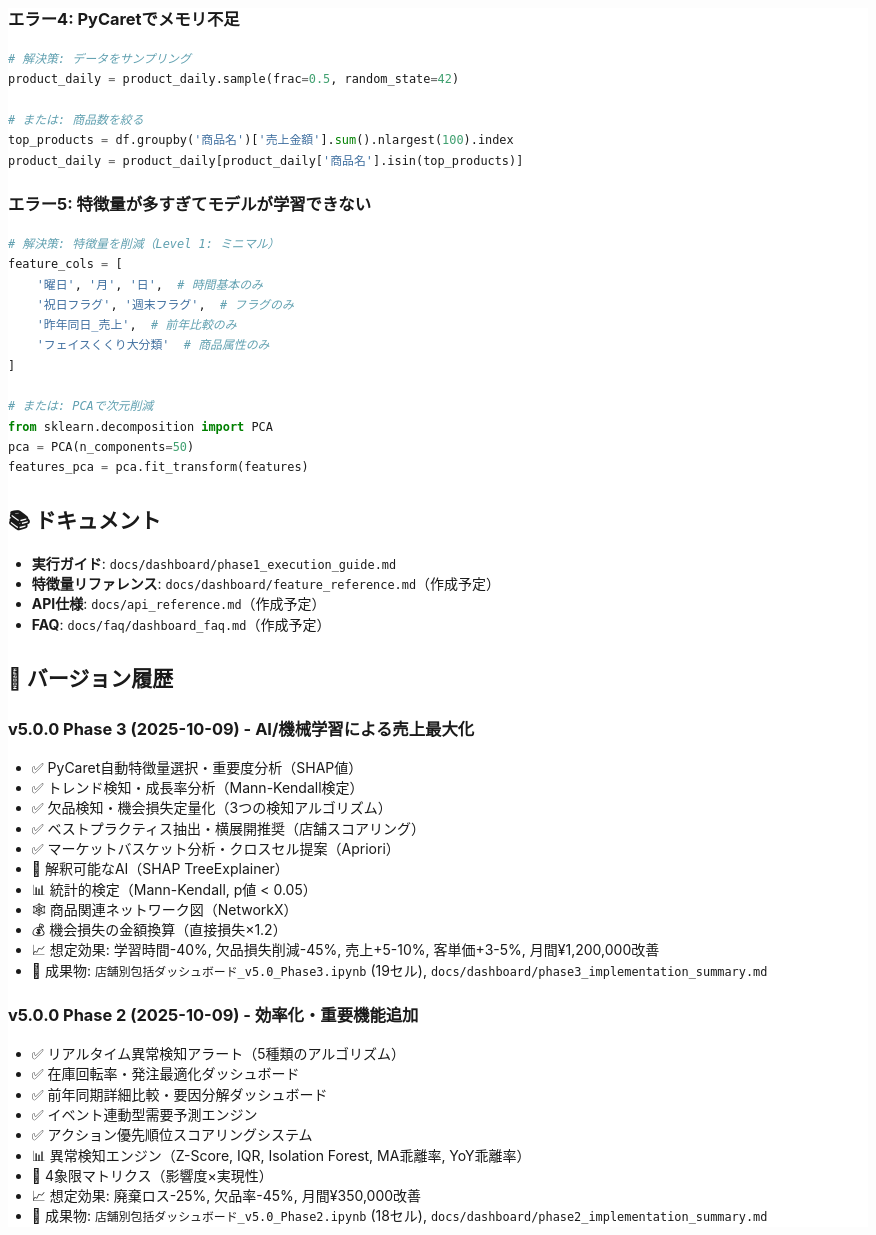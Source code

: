 ### エラー4: PyCaretでメモリ不足
```python
# 解決策: データをサンプリング
product_daily = product_daily.sample(frac=0.5, random_state=42)

# または: 商品数を絞る
top_products = df.groupby('商品名')['売上金額'].sum().nlargest(100).index
product_daily = product_daily[product_daily['商品名'].isin(top_products)]
```

### エラー5: 特徴量が多すぎてモデルが学習できない
```python
# 解決策: 特徴量を削減（Level 1: ミニマル）
feature_cols = [
    '曜日', '月', '日',  # 時間基本のみ
    '祝日フラグ', '週末フラグ',  # フラグのみ
    '昨年同日_売上',  # 前年比較のみ
    'フェイスくくり大分類'  # 商品属性のみ
]

# または: PCAで次元削減
from sklearn.decomposition import PCA
pca = PCA(n_components=50)
features_pca = pca.fit_transform(features)
```

## 📚 ドキュメント

- **実行ガイド**: `docs/dashboard/phase1_execution_guide.md`
- **特徴量リファレンス**: `docs/dashboard/feature_reference.md`（作成予定）
- **API仕様**: `docs/api_reference.md`（作成予定）
- **FAQ**: `docs/faq/dashboard_faq.md`（作成予定）

## 🔄 バージョン履歴

### v5.0.0 Phase 3 (2025-10-09) - AI/機械学習による売上最大化
- ✅ PyCaret自動特徴量選択・重要度分析（SHAP値）
- ✅ トレンド検知・成長率分析（Mann-Kendall検定）
- ✅ 欠品検知・機会損失定量化（3つの検知アルゴリズム）
- ✅ ベストプラクティス抽出・横展開推奨（店舗スコアリング）
- ✅ マーケットバスケット分析・クロスセル提案（Apriori）
- 🤖 解釈可能なAI（SHAP TreeExplainer）
- 📊 統計的検定（Mann-Kendall, p値 < 0.05）
- 🕸️ 商品関連ネットワーク図（NetworkX）
- 💰 機会損失の金額換算（直接損失×1.2）
- 📈 想定効果: 学習時間-40%, 欠品損失削減-45%, 売上+5-10%, 客単価+3-5%, 月間¥1,200,000改善
- 📝 成果物: `店舗別包括ダッシュボード_v5.0_Phase3.ipynb` (19セル), `docs/dashboard/phase3_implementation_summary.md`

### v5.0.0 Phase 2 (2025-10-09) - 効率化・重要機能追加
- ✅ リアルタイム異常検知アラート（5種類のアルゴリズム）
- ✅ 在庫回転率・発注最適化ダッシュボード
- ✅ 前年同期詳細比較・要因分解ダッシュボード
- ✅ イベント連動型需要予測エンジン
- ✅ アクション優先順位スコアリングシステム
- 📊 異常検知エンジン（Z-Score, IQR, Isolation Forest, MA乖離率, YoY乖離率）
- 🎯 4象限マトリクス（影響度×実現性）
- 📈 想定効果: 廃棄ロス-25%, 欠品率-45%, 月間¥350,000改善
- 📝 成果物: `店舗別包括ダッシュボード_v5.0_Phase2.ipynb` (18セル), `docs/dashboard/phase2_implementation_summary.md`
